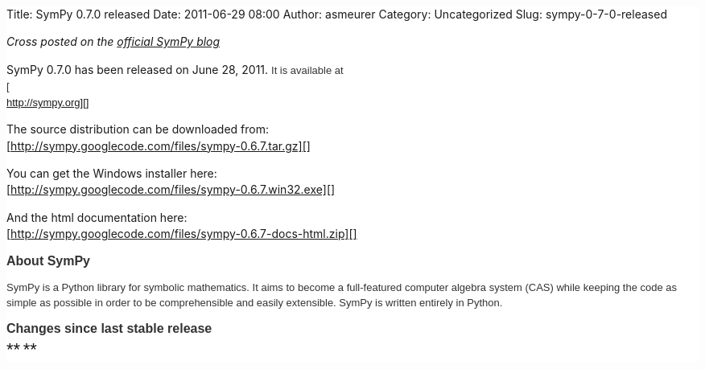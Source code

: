 Title: SymPy 0.7.0 released
Date: 2011-06-29 08:00
Author: asmeurer
Category: Uncategorized
Slug: sympy-0-7-0-released

*Cross posted on the [official SymPy blog][]*

SymPy 0.7.0 has been released on June 28, 2011.
<span class="Apple-style-span" style="font-family:'Trebuchet MS', Verdana, Arial, sans-serif;font-size:13px;color:rgb(51,51,51);line-height:18px;">It
is available at  
[  
http://sympy.org][]

The source distribution can be downloaded from:  
[http://sympy.googlecode.com/files/sympy-0.6.7.tar.gz][]

You can get the Windows installer here:  
[http://sympy.googlecode.com/files/sympy-0.6.7.win32.exe][]

And the html documentation here:  
[http://sympy.googlecode.com/files/sympy-0.6.7-docs-html.zip][]</span>

<div>
</div>
<div>
<span class="Apple-style-span" style="font-family:'Trebuchet MS', Verdana, Arial, sans-serif;font-size:13px;color:rgb(51,51,51);line-height:18px;"><span style="font-weight:bold;font-size:16px;">About
SymPy</span>

</p>
<p>
SymPy is a Python library for symbolic mathematics. It aims to become a
full-featured computer algebra system (CAS) while keeping the code as
simple as possible in order to be comprehensible and easily extensible.
SymPy is written entirely in Python.  
<span style="font-size:16px;"><span class="Apple-style-span" style="font-size:13px;"><span style="font-size:16px;"><span style="font-weight:bold;">  
</span></span></span></span></span>

</div>
<div>
<span class="Apple-style-span" style="font-family:'Trebuchet MS', Verdana, Arial, sans-serif;font-size:13px;color:rgb(51,51,51);line-height:18px;"><span style="font-size:16px;"><span class="Apple-style-span" style="font-size:13px;"><span style="font-size:16px;"><span style="font-weight:bold;">Changes
since last stable release</span></span>  
</span></span></span>

</div>
<div>
<span class="Apple-style-span" style="font-family:helvetica, arial, freesans, clean, sans-serif;font-size:6px;"><span class="Apple-style-span" style="font-size:22px;">**<span class="Apple-style-span" style="font-family:'Trebuchet MS', Verdana, Arial, sans-serif;font-weight:normal;font-size:13px;color:rgb(51,51,51);line-height:18px;">  
</span>**</span></span>


  [official SymPy blog]: http://sympy.blogspot.com/2011/06/sympy-070-released.html
  [http://sympy.googlecode.com/files/sympy-0.6.7.tar.gz]: http://sympy.googlecode.com/files/sympy-0.6.6.tar.gz
  [http://sympy.googlecode.com/files/sympy-0.6.7.win32.exe]: http://sympy.googlecode.com/files/sympy-0.6.6.win32.exe
  [http://sympy.googlecode.com/files/sympy-0.6.7-docs-html.zip]: http://sympy.googlecode.com/files/sympy-0.6.6-docs-html.zip
  [here]: http://code.google.com/p/sympy/issues/list?can=1&q=closed-after%3A2010%2F3%2F17+closed-before%3A2011%2F6%2F13&sort=-closed&colspec=ID+Type+Status+Priority+Milestone+Owner+Summary+Stars+Closed&cells=tiles